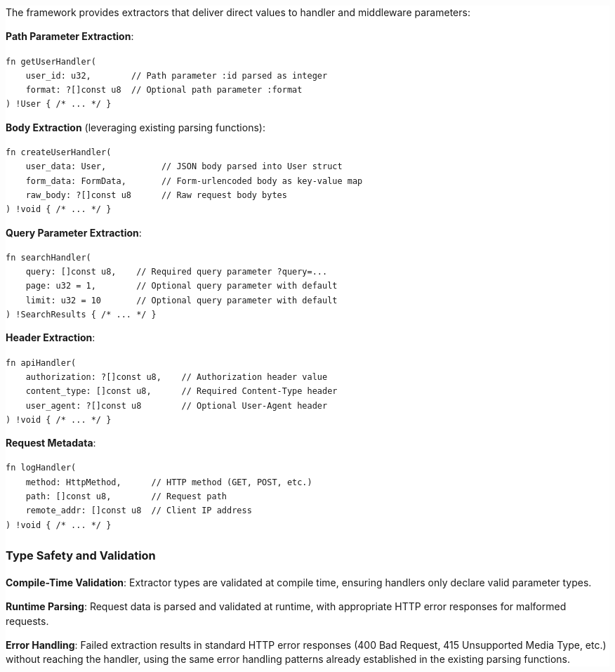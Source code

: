 The framework provides extractors that deliver direct values to handler and middleware parameters:

**Path Parameter Extraction**:
```zig
fn getUserHandler(
    user_id: u32,        // Path parameter :id parsed as integer
    format: ?[]const u8  // Optional path parameter :format
) !User { /* ... */ }
```

**Body Extraction** (leveraging existing parsing functions):
```zig
fn createUserHandler(
    user_data: User,           // JSON body parsed into User struct
    form_data: FormData,       // Form-urlencoded body as key-value map
    raw_body: ?[]const u8      // Raw request body bytes
) !void { /* ... */ }
```

**Query Parameter Extraction**:
```zig
fn searchHandler(
    query: []const u8,    // Required query parameter ?query=...
    page: u32 = 1,        // Optional query parameter with default
    limit: u32 = 10       // Optional query parameter with default
) !SearchResults { /* ... */ }
```

**Header Extraction**:
```zig
fn apiHandler(
    authorization: ?[]const u8,    // Authorization header value
    content_type: []const u8,      // Required Content-Type header
    user_agent: ?[]const u8        // Optional User-Agent header
) !void { /* ... */ }
```

**Request Metadata**:
```zig
fn logHandler(
    method: HttpMethod,      // HTTP method (GET, POST, etc.)
    path: []const u8,        // Request path
    remote_addr: []const u8  // Client IP address
) !void { /* ... */ }
```

### Type Safety and Validation

**Compile-Time Validation**: Extractor types are validated at compile time, ensuring handlers only declare valid parameter types.

**Runtime Parsing**: Request data is parsed and validated at runtime, with appropriate HTTP error responses for malformed requests.

**Error Handling**: Failed extraction results in standard HTTP error responses (400 Bad Request, 415 Unsupported Media Type, etc.) without reaching the handler, using the same error handling patterns already established in the existing parsing functions.
